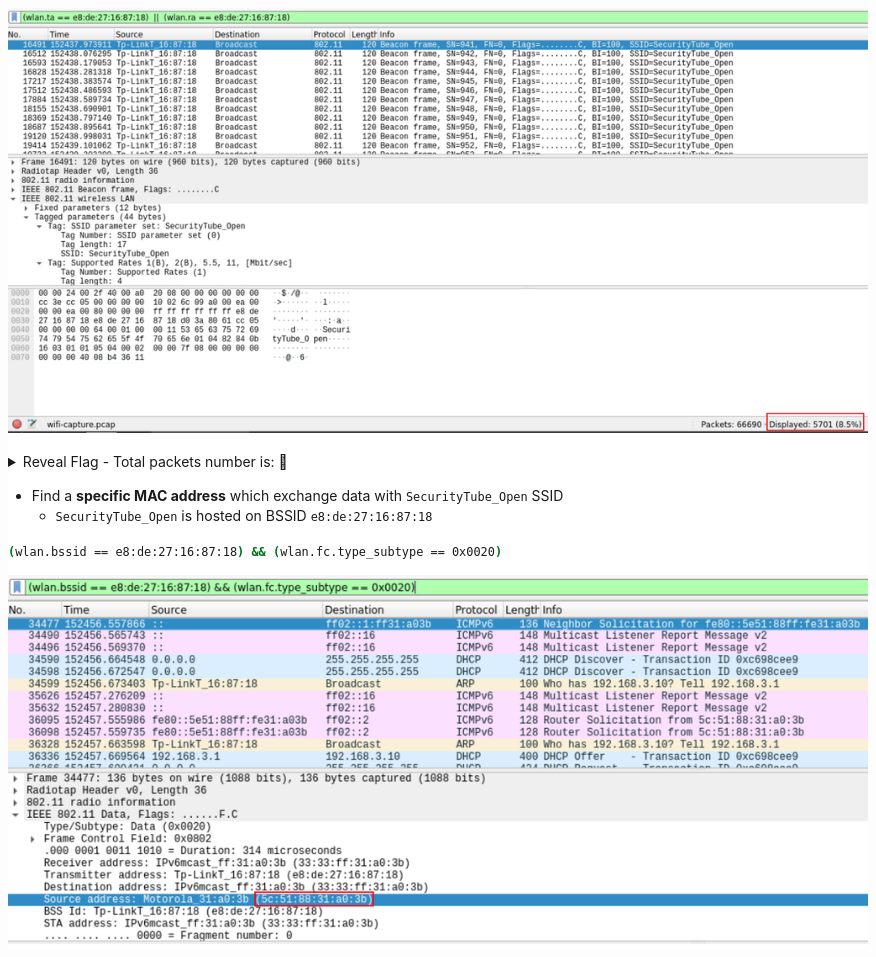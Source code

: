 ![](.gitbook/assets/image-20230324143309045.png)

<details><summary>Reveal Flag - Total packets number is: 🚩</summary></details>



- Find a **specific MAC address** which exchange data with `SecurityTube_Open` SSID
  - `SecurityTube_Open` is hosted on BSSID `e8:de:27:16:87:18`

```bash
(wlan.bssid == e8:de:27:16:87:18) && (wlan.fc.type_subtype == 0x0020)
```

![](.gitbook/assets/image-20230324143952217.png)
